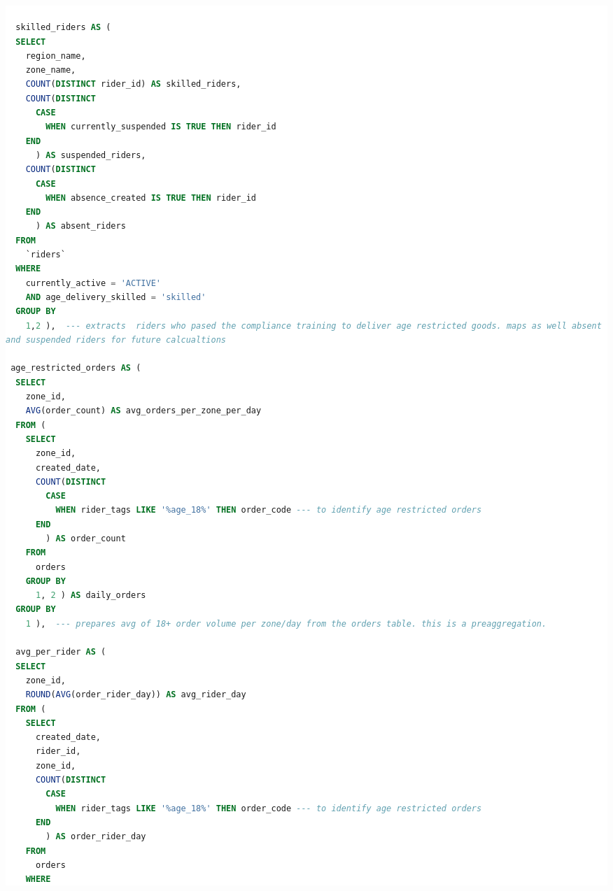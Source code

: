 ```sql

  skilled_riders AS (
  SELECT
    region_name,
    zone_name,
    COUNT(DISTINCT rider_id) AS skilled_riders,
    COUNT(DISTINCT
      CASE
        WHEN currently_suspended IS TRUE THEN rider_id
    END
      ) AS suspended_riders,
    COUNT(DISTINCT
      CASE
        WHEN absence_created IS TRUE THEN rider_id
    END
      ) AS absent_riders
  FROM
    `riders`
  WHERE
    currently_active = 'ACTIVE'
    AND age_delivery_skilled = 'skilled'
  GROUP BY
    1,2 ),  --- extracts  riders who pased the compliance training to deliver age restricted goods. maps as well absent and suspended riders for future calcualtions

 age_restricted_orders AS (
  SELECT
    zone_id,
    AVG(order_count) AS avg_orders_per_zone_per_day
  FROM (
    SELECT
      zone_id,
      created_date,
      COUNT(DISTINCT
        CASE
          WHEN rider_tags LIKE '%age_18%' THEN order_code --- to identify age restricted orders
      END
        ) AS order_count
    FROM
      orders
    GROUP BY
      1, 2 ) AS daily_orders
  GROUP BY
    1 ),  --- prepares avg of 18+ order volume per zone/day from the orders table. this is a preaggregation.

  avg_per_rider AS (
  SELECT
    zone_id,
    ROUND(AVG(order_rider_day)) AS avg_rider_day
  FROM (
    SELECT
      created_date,
      rider_id,
      zone_id,
      COUNT(DISTINCT
        CASE
          WHEN rider_tags LIKE '%age_18%' THEN order_code --- to identify age restricted orders
      END
        ) AS order_rider_day
    FROM
      orders
    WHERE
```